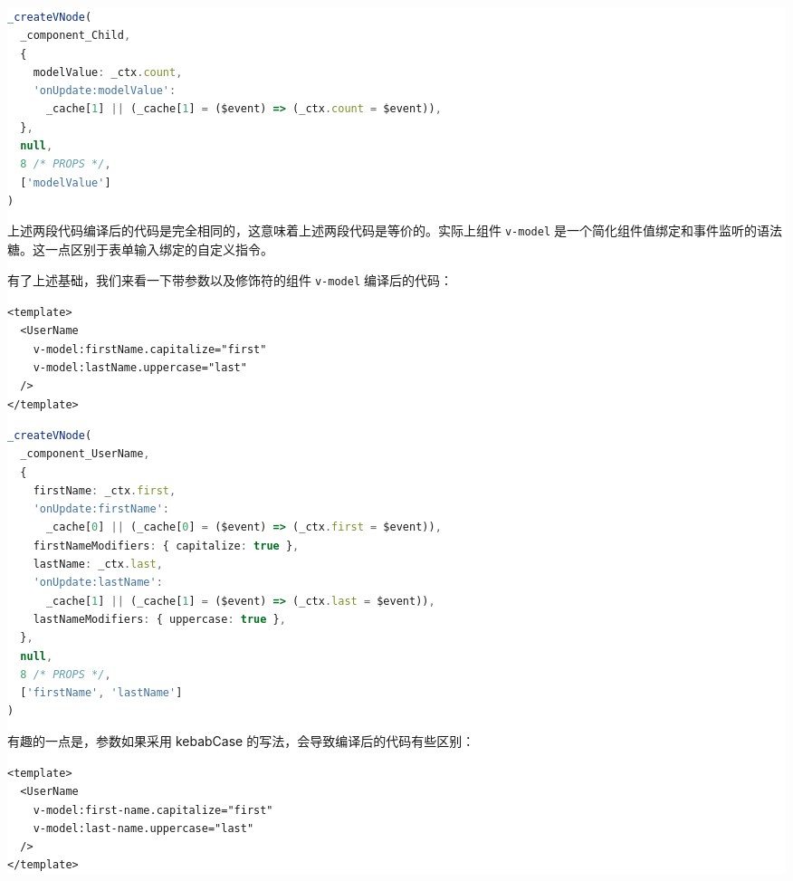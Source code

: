 ```ts
_createVNode(
  _component_Child,
  {
    modelValue: _ctx.count,
    'onUpdate:modelValue':
      _cache[1] || (_cache[1] = ($event) => (_ctx.count = $event)),
  },
  null,
  8 /* PROPS */,
  ['modelValue']
)
```

上述两段代码编译后的代码是完全相同的，这意味着上述两段代码是等价的。实际上组件 `v-model` 是一个简化组件值绑定和事件监听的语法糖。这一点区别于表单输入绑定的自定义指令。

有了上述基础，我们来看一下带参数以及修饰符的组件 `v-model` 编译后的代码：

```vue
<template>
  <UserName
    v-model:firstName.capitalize="first"
    v-model:lastName.uppercase="last"
  />
</template>
```

```ts
_createVNode(
  _component_UserName,
  {
    firstName: _ctx.first,
    'onUpdate:firstName':
      _cache[0] || (_cache[0] = ($event) => (_ctx.first = $event)),
    firstNameModifiers: { capitalize: true },
    lastName: _ctx.last,
    'onUpdate:lastName':
      _cache[1] || (_cache[1] = ($event) => (_ctx.last = $event)),
    lastNameModifiers: { uppercase: true },
  },
  null,
  8 /* PROPS */,
  ['firstName', 'lastName']
)
```

有趣的一点是，参数如果采用 kebabCase 的写法，会导致编译后的代码有些区别：

```vue
<template>
  <UserName
    v-model:first-name.capitalize="first"
    v-model:last-name.uppercase="last"
  />
</template>
```
